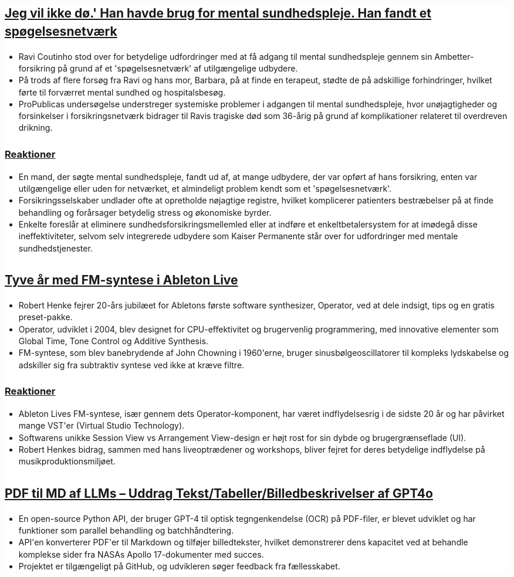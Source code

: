 ## [Jeg vil ikke dø.' Han havde brug for mental sundhedspleje. Han fandt et spøgelsesnetværk](https://www.npr.org/sections/shots-health-news/2024/09/21/nx-s1-5120543/mental-health-care-parity-insurance-ghost-network)

- Ravi Coutinho stod over for betydelige udfordringer med at få adgang til mental sundhedspleje gennem sin Ambetter-forsikring på grund af et 'spøgelsesnetværk' af utilgængelige udbydere.
- På trods af flere forsøg fra Ravi og hans mor, Barbara, på at finde en terapeut, stødte de på adskillige forhindringer, hvilket førte til forværret mental sundhed og hospitalsbesøg.
- ProPublicas undersøgelse understreger systemiske problemer i adgangen til mental sundhedspleje, hvor unøjagtigheder og forsinkelser i forsikringsnetværk bidrager til Ravis tragiske død som 36-årig på grund af komplikationer relateret til overdreven drikning.

### [Reaktioner](https://news.ycombinator.com/item?id=41617663)

- En mand, der søgte mental sundhedspleje, fandt ud af, at mange udbydere, der var opført af hans forsikring, enten var utilgængelige eller uden for netværket, et almindeligt problem kendt som et 'spøgelsesnetværk'.
- Forsikringsselskaber undlader ofte at opretholde nøjagtige registre, hvilket komplicerer patienters bestræbelser på at finde behandling og forårsager betydelig stress og økonomiske byrder.
- Enkelte foreslår at eliminere sundhedsforsikringsmellemled eller at indføre et enkeltbetalersystem for at imødegå disse ineffektiviteter, selvom selv integrerede udbydere som Kaiser Permanente står over for udfordringer med mentale sundhedstjenester.

## [Tyve år med FM-syntese i Ableton Live](https://roberthenke.com/technology/operator.html)

- Robert Henke fejrer 20-års jubilæet for Abletons første software synthesizer, Operator, ved at dele indsigt, tips og en gratis preset-pakke.
- Operator, udviklet i 2004, blev designet for CPU-effektivitet og brugervenlig programmering, med innovative elementer som Global Time, Tone Control og Additive Synthesis.
- FM-syntese, som blev banebrydende af John Chowning i 1960'erne, bruger sinusbølgeoscillatorer til kompleks lydskabelse og adskiller sig fra subtraktiv syntese ved ikke at kræve filtre.

### [Reaktioner](https://news.ycombinator.com/item?id=41613722)

- Ableton Lives FM-syntese, især gennem dets Operator-komponent, har været indflydelsesrig i de sidste 20 år og har påvirket mange VST'er (Virtual Studio Technology).
- Softwarens unikke Session View vs Arrangement View-design er højt rost for sin dybde og brugergrænseflade (UI).
- Robert Henkes bidrag, sammen med hans liveoptrædener og workshops, bliver fejret for deres betydelige indflydelse på musikproduktionsmiljøet.

## [PDF til MD af LLMs – Uddrag Tekst/Tabeller/Billedbeskrivelser af GPT4o](https://github.com/yigitkonur/swift-ocr-llm-powered-pdf-to-markdown)

- En open-source Python API, der bruger GPT-4 til optisk tegngenkendelse (OCR) på PDF-filer, er blevet udviklet og har funktioner som parallel behandling og batchhåndtering.
- API'en konverterer PDF'er til Markdown og tilføjer billedtekster, hvilket demonstrerer dens kapacitet ved at behandle komplekse sider fra NASAs Apollo 17-dokumenter med succes.
- Projektet er tilgængeligt på GitHub, og udvikleren søger feedback fra fællesskabet.
